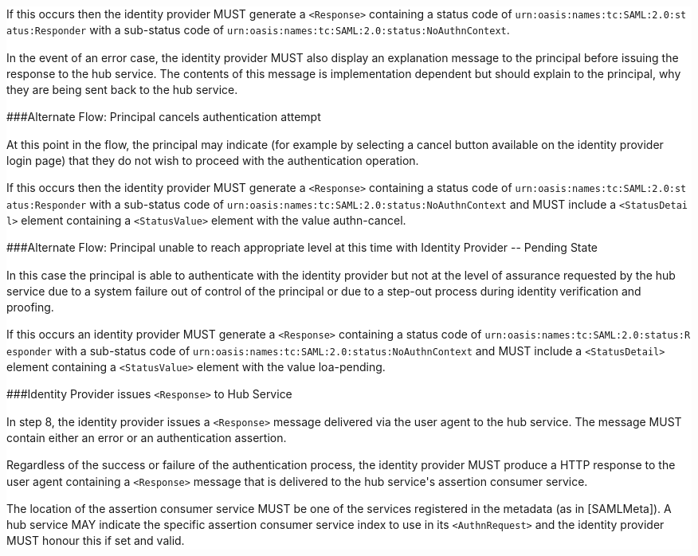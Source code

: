 If this occurs then the identity provider MUST generate a `<Response>`
containing a status code of `urn:oasis:names:tc:SAML:2.0:status:Responder`
with a sub-status code of
`urn:oasis:names:tc:SAML:2.0:status:NoAuthnContext`.

In the event of an error case, the identity provider MUST also display
an explanation message to the principal before issuing the response to
the hub service. The contents of this message is implementation
dependent but should explain to the principal, why they are being sent
back to the hub service.

###Alternate Flow: Principal cancels authentication attempt

At this point in the flow, the principal may indicate (for example by
selecting a cancel button available on the identity provider login page)
that they do not wish to proceed with the authentication operation.

If this occurs then the identity provider MUST generate a `<Response>`
containing a status code of `urn:oasis:names:tc:SAML:2.0:status:Responder`
with a sub-status code of
`urn:oasis:names:tc:SAML:2.0:status:NoAuthnContext` and MUST include a
`<StatusDetail>` element containing a `<StatusValue>` element with the
value authn-cancel.

###Alternate Flow: Principal unable to reach appropriate level at this time with Identity Provider -- Pending State

In this case the principal is able to authenticate with the identity
provider but not at the level of assurance requested by the hub service
due to a system failure out of control of the principal or due to a
step-out process during identity verification and proofing.

If this occurs an identity provider MUST generate a `<Response>`
containing a status code of `urn:oasis:names:tc:SAML:2.0:status:Responder`
with a sub-status code of
`urn:oasis:names:tc:SAML:2.0:status:NoAuthnContext` and MUST include a
`<StatusDetail>` element containing a `<StatusValue>` element with the
value loa-pending.

###Identity Provider issues `<Response>` to Hub Service

In step 8, the identity provider issues a `<Response>` message delivered
via the user agent to the hub service. The message MUST contain either
an error or an authentication assertion.

Regardless of the success or failure of the authentication process, the
identity provider MUST produce a HTTP response to the user agent
containing a `<Response>` message that is delivered to the hub service's
assertion consumer service.

The location of the assertion consumer service MUST be one of the
services registered in the metadata (as in \[SAMLMeta\]). A hub service
MAY indicate the specific assertion consumer service index to use in its
`<AuthnRequest>` and the identity provider MUST honour this if set and
valid.


[^1]: In the case of the IDAP Hub Service there is only one hub service.
[^2]: User experience testing will determine the user interface design
[^3]: In the IDAP Hub Service only the level of assurance will be
[^4]: Note that pending state is not currently implemented and will be
[^5]: Additional attribute definitions will be added during the lifetime
[^6]: Version 1.2 does not include support for a Single Logout Profile
[^7]: Additional information relating to the detailed fraud event for
[^8]: For v1.3 the hub service will return an AuthnFailed response to
[^9]: User experience testing is currently exploring how this will be
[^10]: Session monitoring requirements will be elaborated during the
[^11]: This is not implemented in the IDAP Hub Service.
[^12]: This is not implemented in the IDAP Hub Service.
[^13]: Security standards such as those specified in SAML2 Conformance
[^14]: Additional attribute definitions will be added during the
[^15]: Version 1.3 does not include support for a Single Logout Profile
[^16]: Additional information relating to the detailed fraud event for
[^17]: For v1.3 the hub service will return an AuthnFailed response to
[^18]: In the case of the reference architecture there is only one hub
